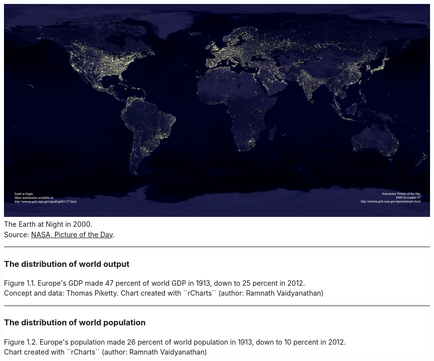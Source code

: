 <img src = "../../images/Earth at Night - NASA - 2000.jpg" alt = "World Population Zoom on Asia.">
</div>
<figcaption class = 'figcaption'>The Earth at Night in 2000.
<br>Source: <a href="http://www.nasa.gov/">NASA, Picture of the Day</a>.
</figcaption>  
</figure> 





---

### The distribution of world output


<iframe src = 'figures/Figure_1_1.html' alt = "Figure 1.1. The distribution of world output, 1700-2012.">
</iframe><icaption class = 'icaption'>Figure 1.1. Europe's GDP made 47 percent of world GDP in 1913, down to 25 percent in 2012.</icaption> 
<footer class = 'footnote'>Concept and data: Thomas Piketty. Chart created with ``rCharts`` (author: Ramnath Vaidyanathan)  
</footer>  



---

### The distribution of world population


<iframe src = 'figures/Figure_1_2.html' alt = "Figure 1.2. The growth rate of world population from Antiquity to 2100.">
</iframe><icaption class = 'icaption'>Figure 1.2. Europe's population made 26 percent of world population in 1913, down to 10 percent in 2012.</icaption>
<footer class = 'footnote'>Chart created with ``rCharts`` (author: Ramnath Vaidyanathan)  
</footer>  
